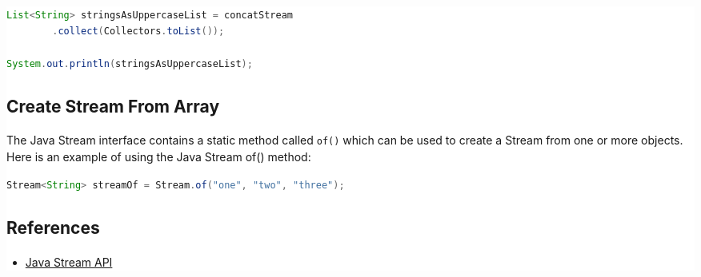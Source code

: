 ```java
List<String> stringsAsUppercaseList = concatStream
        .collect(Collectors.toList());

System.out.println(stringsAsUppercaseList);
```

## Create Stream From Array

The Java Stream interface contains a static method called `of()` which can be used to create a Stream from one or more objects. Here is an example of using the Java Stream of() method:

```java
Stream<String> streamOf = Stream.of("one", "two", "three");
```

## References

* [Java Stream API](http://tutorials.jenkov.com/java-functional-programming/streams.html)
